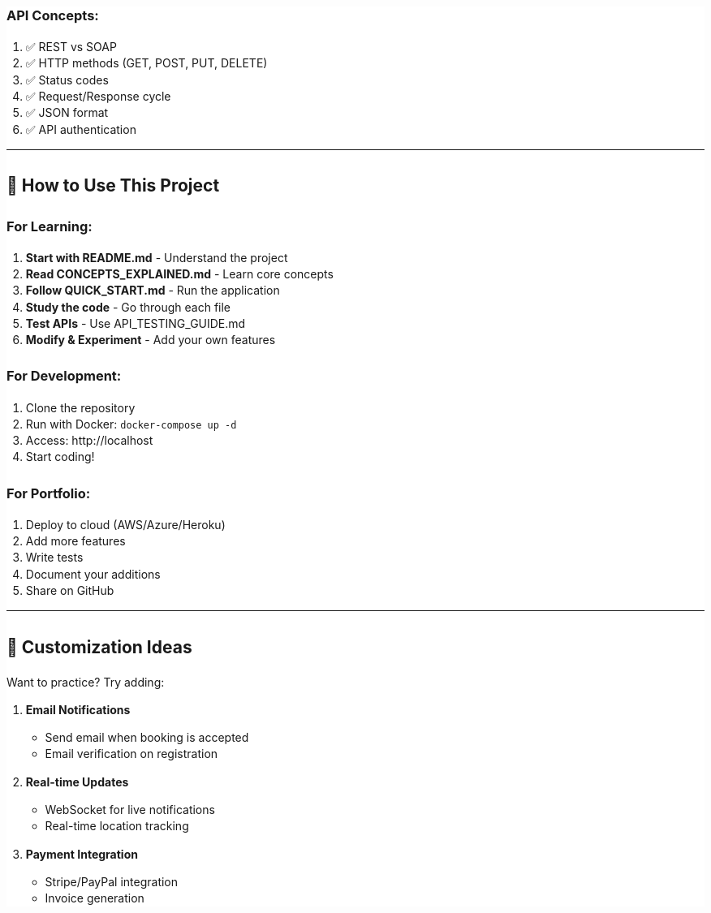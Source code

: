 ### API Concepts:
1. ✅ REST vs SOAP
2. ✅ HTTP methods (GET, POST, PUT, DELETE)
3. ✅ Status codes
4. ✅ Request/Response cycle
5. ✅ JSON format
6. ✅ API authentication

---

## 🚀 How to Use This Project

### For Learning:
1. **Start with README.md** - Understand the project
2. **Read CONCEPTS_EXPLAINED.md** - Learn core concepts
3. **Follow QUICK_START.md** - Run the application
4. **Study the code** - Go through each file
5. **Test APIs** - Use API_TESTING_GUIDE.md
6. **Modify & Experiment** - Add your own features

### For Development:
1. Clone the repository
2. Run with Docker: `docker-compose up -d`
3. Access: http://localhost
4. Start coding!

### For Portfolio:
1. Deploy to cloud (AWS/Azure/Heroku)
2. Add more features
3. Write tests
4. Document your additions
5. Share on GitHub

---

## 🔧 Customization Ideas

Want to practice? Try adding:

1. **Email Notifications**
   - Send email when booking is accepted
   - Email verification on registration

2. **Real-time Updates**
   - WebSocket for live notifications
   - Real-time location tracking

3. **Payment Integration**
   - Stripe/PayPal integration
   - Invoice generation
